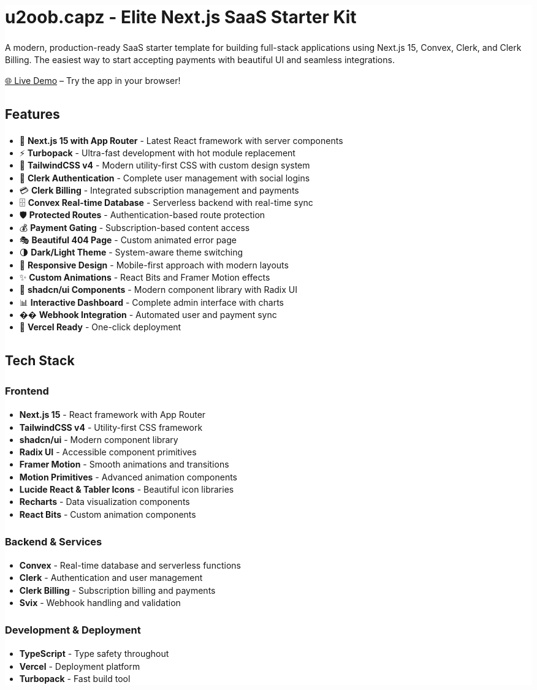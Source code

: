 # u2oob.capz - Elite Next.js SaaS Starter Kit

A modern, production-ready SaaS starter template for building full-stack applications using Next.js 15, Convex, Clerk, and Clerk Billing. The easiest way to start accepting payments with beautiful UI and seamless integrations.

[🌐 Live Demo](https://elite-next-clerk-convex-starter.vercel.app/) – Try the app in your browser!


## Features

- 🚀 **Next.js 15 with App Router** - Latest React framework with server components
- ⚡️ **Turbopack** - Ultra-fast development with hot module replacement
- 🎨 **TailwindCSS v4** - Modern utility-first CSS with custom design system
- 🔐 **Clerk Authentication** - Complete user management with social logins
- 💳 **Clerk Billing** - Integrated subscription management and payments
- 🗄️ **Convex Real-time Database** - Serverless backend with real-time sync
- 🛡️ **Protected Routes** - Authentication-based route protection
- 💰 **Payment Gating** - Subscription-based content access
- 🎭 **Beautiful 404 Page** - Custom animated error page
- 🌗 **Dark/Light Theme** - System-aware theme switching
- 📱 **Responsive Design** - Mobile-first approach with modern layouts
- ✨ **Custom Animations** - React Bits and Framer Motion effects
- 🧩 **shadcn/ui Components** - Modern component library with Radix UI
- 📊 **Interactive Dashboard** - Complete admin interface with charts
- �� **Webhook Integration** - Automated user and payment sync
- 🚢 **Vercel Ready** - One-click deployment

## Tech Stack

### Frontend
- **Next.js 15** - React framework with App Router
- **TailwindCSS v4** - Utility-first CSS framework
- **shadcn/ui** - Modern component library
- **Radix UI** - Accessible component primitives
- **Framer Motion** - Smooth animations and transitions
- **Motion Primitives** - Advanced animation components
- **Lucide React & Tabler Icons** - Beautiful icon libraries
- **Recharts** - Data visualization components
- **React Bits** - Custom animation components

### Backend & Services
- **Convex** - Real-time database and serverless functions
- **Clerk** - Authentication and user management
- **Clerk Billing** - Subscription billing and payments
- **Svix** - Webhook handling and validation

### Development & Deployment
- **TypeScript** - Type safety throughout
- **Vercel** - Deployment platform
- **Turbopack** - Fast build tool
